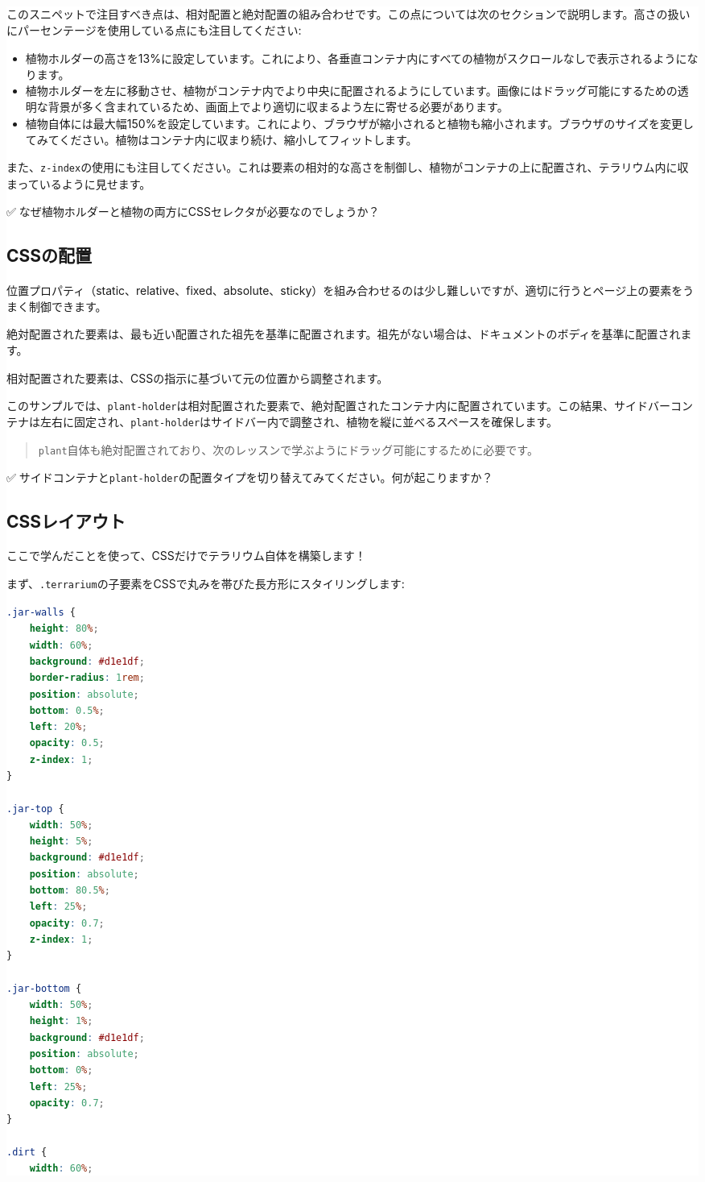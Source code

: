 このスニペットで注目すべき点は、相対配置と絶対配置の組み合わせです。この点については次のセクションで説明します。高さの扱いにパーセンテージを使用している点にも注目してください:

- 植物ホルダーの高さを13%に設定しています。これにより、各垂直コンテナ内にすべての植物がスクロールなしで表示されるようになります。
- 植物ホルダーを左に移動させ、植物がコンテナ内でより中央に配置されるようにしています。画像にはドラッグ可能にするための透明な背景が多く含まれているため、画面上でより適切に収まるよう左に寄せる必要があります。
- 植物自体には最大幅150%を設定しています。これにより、ブラウザが縮小されると植物も縮小されます。ブラウザのサイズを変更してみてください。植物はコンテナ内に収まり続け、縮小してフィットします。

また、`z-index`の使用にも注目してください。これは要素の相対的な高さを制御し、植物がコンテナの上に配置され、テラリウム内に収まっているように見せます。

✅ なぜ植物ホルダーと植物の両方にCSSセレクタが必要なのでしょうか？

## CSSの配置

位置プロパティ（static、relative、fixed、absolute、sticky）を組み合わせるのは少し難しいですが、適切に行うとページ上の要素をうまく制御できます。

絶対配置された要素は、最も近い配置された祖先を基準に配置されます。祖先がない場合は、ドキュメントのボディを基準に配置されます。

相対配置された要素は、CSSの指示に基づいて元の位置から調整されます。

このサンプルでは、`plant-holder`は相対配置された要素で、絶対配置されたコンテナ内に配置されています。この結果、サイドバーコンテナは左右に固定され、`plant-holder`はサイドバー内で調整され、植物を縦に並べるスペースを確保します。

> `plant`自体も絶対配置されており、次のレッスンで学ぶようにドラッグ可能にするために必要です。

✅ サイドコンテナと`plant-holder`の配置タイプを切り替えてみてください。何が起こりますか？

## CSSレイアウト

ここで学んだことを使って、CSSだけでテラリウム自体を構築します！

まず、`.terrarium`の子要素をCSSで丸みを帯びた長方形にスタイリングします:

```CSS
.jar-walls {
	height: 80%;
	width: 60%;
	background: #d1e1df;
	border-radius: 1rem;
	position: absolute;
	bottom: 0.5%;
	left: 20%;
	opacity: 0.5;
	z-index: 1;
}

.jar-top {
	width: 50%;
	height: 5%;
	background: #d1e1df;
	position: absolute;
	bottom: 80.5%;
	left: 25%;
	opacity: 0.7;
	z-index: 1;
}

.jar-bottom {
	width: 50%;
	height: 1%;
	background: #d1e1df;
	position: absolute;
	bottom: 0%;
	left: 25%;
	opacity: 0.7;
}

.dirt {
	width: 60%;
```